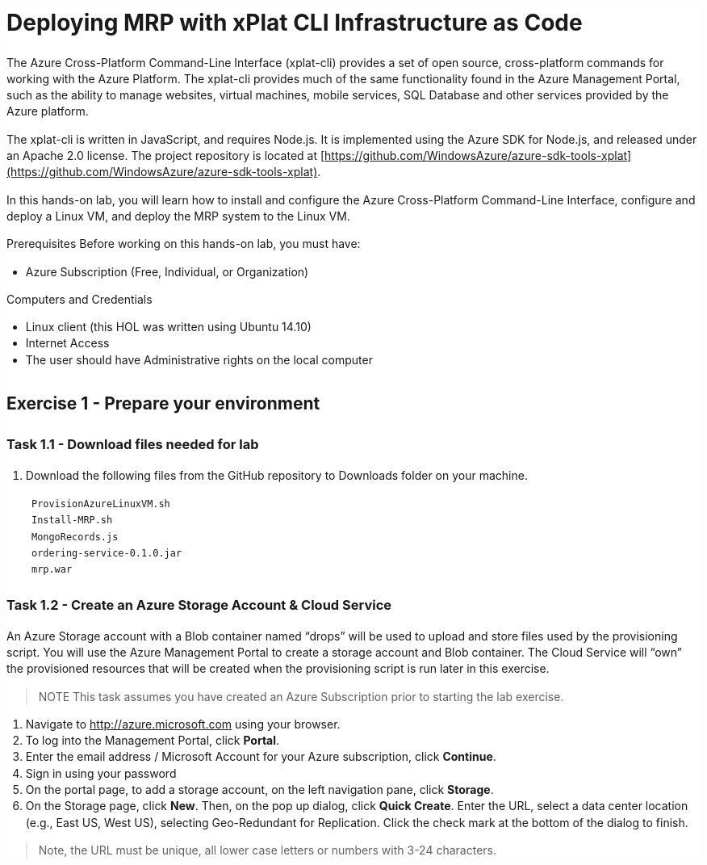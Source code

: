 # Deploying MRP with xPlat CLI Infrastructure as Code #

The Azure Cross-Platform Command-Line Interface (xplat-cli) provides a set of open source, cross-platform commands for working with the Azure Platform. The xplat-cli provides much of the same functionality found in the Azure Management Portal, such as the ability to manage websites, virtual machines, mobile services, SQL Database and other services provided by the Azure platform.

The xplat-cli is written in JavaScript, and requires Node.js. It is implemented using the Azure SDK for Node.js, and released under an Apache 2.0 license. The project repository is located at [https://github.com/WindowsAzure/azure-sdk-tools-xplat](https://github.com/WindowsAzure/azure-sdk-tools-xplat).

In this hands-on lab, you will learn how to install and configure the Azure Cross-Platform Command-Line Interface, configure and deploy a Linux VM, and deploy the MRP system to the Linux VM.

Prerequisites
Before working on this hands-on lab, you must have:
- Azure Subscription (Free, Individual, or Organization)

Computers and Credentials
- Linux client (this HOL was written using Ubuntu 14.10)
- Internet Access
- The user should have Administrative rights on the local computer

## Exercise 1 - Prepare your environment ##

### Task 1.1 - Download files needed for lab ###
1. Download the following files from the GitHub repository to Downloads folder on your machine.

        ProvisionAzureLinuxVM.sh
        Install-MRP.sh
        MongoRecords.js
        ordering-service-0.1.0.jar
        mrp.war

### Task 1.2 - Create an Azure Storage Account & Cloud Service ###
An Azure Storage account with a Blob container named “drops” will be used to upload and store files used by the provisioning script.  You will use the Azure Management Portal to create a storage account and Blob container. The Cloud Service will “own”  the provisioned resources that will be created when the provisioning script is run later in this exercise. 
>NOTE
>This task assumes you have created an Azure Subscription prior to starting the lab exercise.

1. Navigate to http://azure.microsoft.com using your browser.  
2. To log into the Management Portal, click **Portal**.
3. Enter the email address / Microsoft Account for your Azure subscription, click **Continue**.
4. Sign in using your password
5. On the portal page, to add a storage account, on the left navigation pane, click **Storage**.
6. On the Storage page, click **New**. Then, on the pop up dialog, click **Quick Create**.
Enter the URL, select a data center location (e.g., East US, West US), selecting Geo-Redundant for Replication. Click the check mark at the bottom of the dialog to finish.
>Note, the URL must be unique, all lower case letters or numbers with 3-24 characters.
